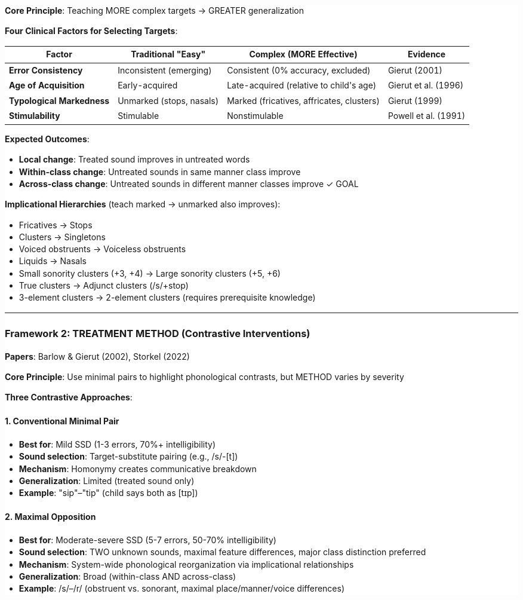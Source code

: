 **Core Principle**: Teaching MORE complex targets → GREATER generalization

**Four Clinical Factors for Selecting Targets**:

| Factor | Traditional "Easy" | Complex (MORE Effective) | Evidence |
|--------|-------------------|-------------------------|----------|
| **Error Consistency** | Inconsistent (emerging) | Consistent (0% accuracy, excluded) | Gierut (2001) |
| **Age of Acquisition** | Early-acquired | Late-acquired (relative to child's age) | Gierut et al. (1996) |
| **Typological Markedness** | Unmarked (stops, nasals) | Marked (fricatives, affricates, clusters) | Gierut (1999) |
| **Stimulability** | Stimulable | Nonstimulable | Powell et al. (1991) |

**Expected Outcomes**:
- **Local change**: Treated sound improves in untreated words
- **Within-class change**: Untreated sounds in same manner class improve
- **Across-class change**: Untreated sounds in different manner classes improve ✓ GOAL

**Implicational Hierarchies** (teach marked → unmarked also improves):
- Fricatives → Stops
- Clusters → Singletons
- Voiced obstruents → Voiceless obstruents
- Liquids → Nasals
- Small sonority clusters (+3, +4) → Large sonority clusters (+5, +6)
- True clusters → Adjunct clusters (/s/+stop)
- 3-element clusters → 2-element clusters (requires prerequisite knowledge)

---

### Framework 2: TREATMENT METHOD (Contrastive Interventions)

**Papers**: Barlow & Gierut (2002), Storkel (2022)

**Core Principle**: Use minimal pairs to highlight phonological contrasts, but METHOD varies by severity

**Three Contrastive Approaches**:

#### 1. Conventional Minimal Pair
- **Best for**: Mild SSD (1-3 errors, 70%+ intelligibility)
- **Sound selection**: Target-substitute pairing (e.g., /s/-[t])
- **Mechanism**: Homonymy creates communicative breakdown
- **Generalization**: Limited (treated sound only)
- **Example**: "sip"–"tip" (child says both as [tɪp])

#### 2. Maximal Opposition
- **Best for**: Moderate-severe SSD (5-7 errors, 50-70% intelligibility)
- **Sound selection**: TWO unknown sounds, maximal feature differences, major class distinction preferred
- **Mechanism**: System-wide phonological reorganization via implicational relationships
- **Generalization**: Broad (within-class AND across-class)
- **Example**: /s/–/r/ (obstruent vs. sonorant, maximal place/manner/voice differences)
